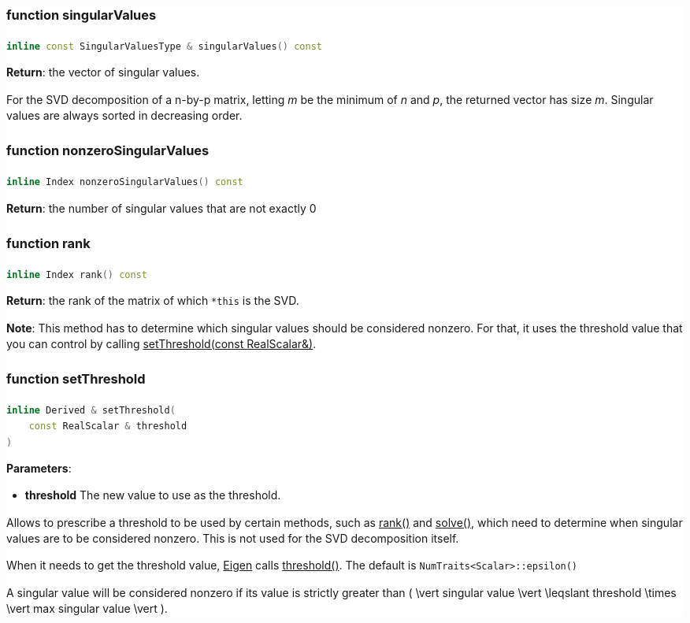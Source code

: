 
### function singularValues

```cpp
inline const SingularValuesType & singularValues() const
```


**Return**: the vector of singular values.


For the SVD decomposition of a n-by-p matrix, letting _m_ be the minimum of _n_ and _p_, the returned vector has size _m_. Singular values are always sorted in decreasing order. 


### function nonzeroSingularValues

```cpp
inline Index nonzeroSingularValues() const
```


**Return**: the number of singular values that are not exactly 0 

### function rank

```cpp
inline Index rank() const
```


**Return**: the rank of the matrix of which <code>&#42;this</code> is the SVD.

**Note**: This method has to determine which singular values should be considered nonzero. For that, it uses the threshold value that you can control by calling <a href="http://example.org/classes/classeigen_1_1svdbase/#function-setthreshold">setThreshold(const RealScalar&)</a>. 

### function setThreshold

```cpp
inline Derived & setThreshold(
    const RealScalar & threshold
)
```


**Parameters**: 

  * **threshold** The new value to use as the threshold.


Allows to prescribe a threshold to be used by certain methods, such as <a href="http://example.org/classes/classeigen_1_1svdbase/#function-rank">rank()</a> and <a href="http://example.org/classes/classeigen_1_1svdbase/#function-solve">solve()</a>, which need to determine when singular values are to be considered nonzero. This is not used for the SVD decomposition itself.

When it needs to get the threshold value, <a href="http://example.org/namespaces/namespaceeigen/">Eigen</a> calls <a href="http://example.org/classes/classeigen_1_1svdbase/#function-threshold">threshold()</a>. The default is <code>NumTraits&lt;Scalar&gt;::epsilon()</code>


A singular value will be considered nonzero if its value is strictly greater than \( \vert singular value \vert \leqslant threshold \times \vert max singular value \vert \).

